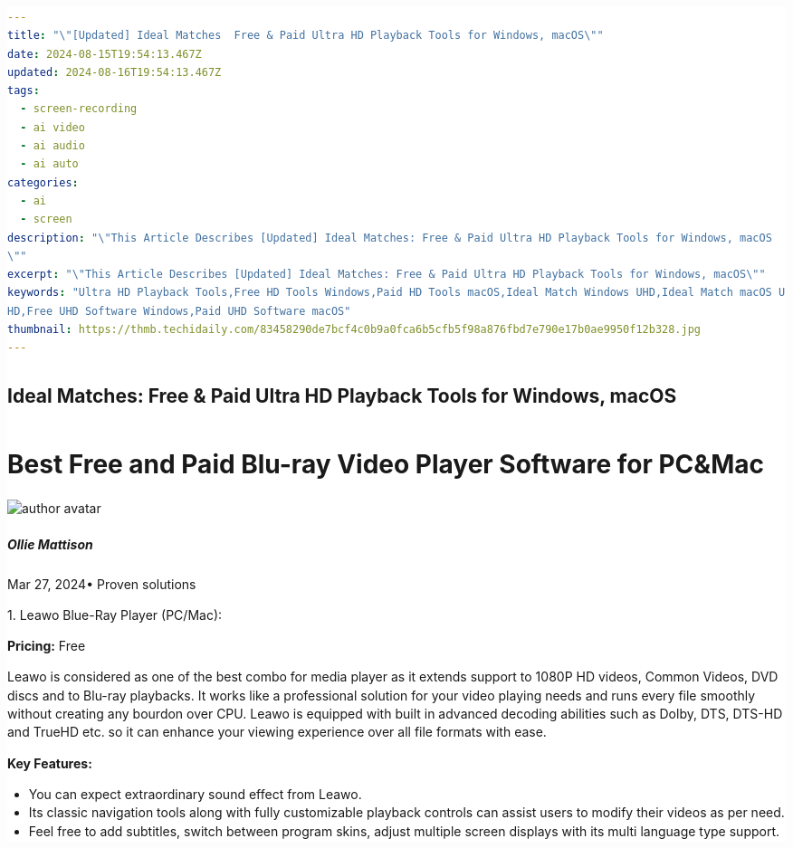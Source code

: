 ```yaml
---
title: "\"[Updated] Ideal Matches  Free & Paid Ultra HD Playback Tools for Windows, macOS\""
date: 2024-08-15T19:54:13.467Z
updated: 2024-08-16T19:54:13.467Z
tags: 
  - screen-recording
  - ai video
  - ai audio
  - ai auto
categories: 
  - ai
  - screen
description: "\"This Article Describes [Updated] Ideal Matches: Free & Paid Ultra HD Playback Tools for Windows, macOS\""
excerpt: "\"This Article Describes [Updated] Ideal Matches: Free & Paid Ultra HD Playback Tools for Windows, macOS\""
keywords: "Ultra HD Playback Tools,Free HD Tools Windows,Paid HD Tools macOS,Ideal Match Windows UHD,Ideal Match macOS UHD,Free UHD Software Windows,Paid UHD Software macOS"
thumbnail: https://thmb.techidaily.com/83458290de7bcf4c0b9a0fca6b5cfb5f98a876fbd7e790e17b0ae9950f12b328.jpg
---
```


## Ideal Matches: Free & Paid Ultra HD Playback Tools for Windows, macOS

# Best Free and Paid Blu-ray Video Player Software for PC&Mac

![author avatar](https://images.wondershare.com/filmora/article-images/ollie-mattison.jpg)

##### Ollie Mattison

 Mar 27, 2024• Proven solutions

1\. Leawo Blue-Ray Player (PC/Mac):

**Pricing:** Free

Leawo is considered as one of the best combo for media player as it extends support to 1080P HD videos, Common Videos, DVD discs and to Blu-ray playbacks. It works like a professional solution for your video playing needs and runs every file smoothly without creating any bourdon over CPU. Leawo is equipped with built in advanced decoding abilities such as Dolby, DTS, DTS-HD and TrueHD etc. so it can enhance your viewing experience over all file formats with ease.

**Key Features:**

* You can expect extraordinary sound effect from Leawo.
* Its classic navigation tools along with fully customizable playback controls can assist users to modify their videos as per need.
* Feel free to add subtitles, switch between program skins, adjust multiple screen displays with its multi language type support.
